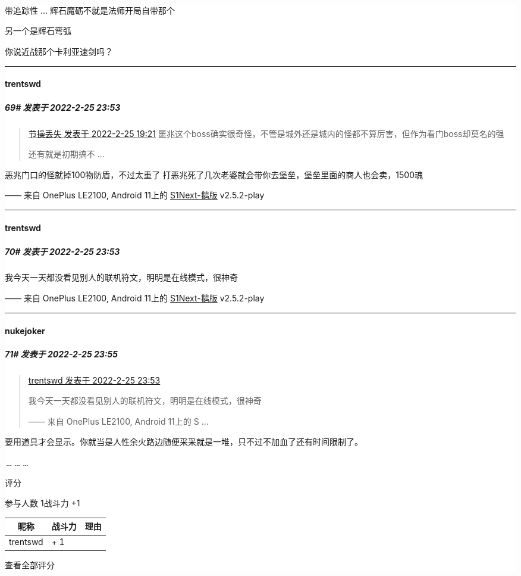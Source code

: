带追踪性 ...</blockquote>
辉石魔砺不就是法师开局自带那个

另一个是辉石弯弧

你说近战那个卡利亚速剑吗？

*****

####  trentswd  
##### 69#       发表于 2022-2-25 23:53

<blockquote><a href="httphttps://bbs.saraba1st.com/2b/forum.php?mod=redirect&amp;goto=findpost&amp;pid=54831289&amp;ptid=2054510" target="_blank">节操丢失 发表于 2022-2-25 19:21</a>
噩兆这个boss确实很奇怪，不管是城外还是城内的怪都不算厉害，但作为看门boss却莫名的强

还有就是初期搞不 ...</blockquote>
恶兆门口的怪就掉100物防盾，不过太重了
打恶兆死了几次老婆就会带你去堡垒，堡垒里面的商人也会卖，1500魂

—— 来自 OnePlus LE2100, Android 11上的 [S1Next-鹅版](https://github.com/ykrank/S1-Next/releases) v2.5.2-play

*****

####  trentswd  
##### 70#       发表于 2022-2-25 23:53

我今天一天都没看见别人的联机符文，明明是在线模式，很神奇

—— 来自 OnePlus LE2100, Android 11上的 [S1Next-鹅版](https://github.com/ykrank/S1-Next/releases) v2.5.2-play

*****

####  nukejoker  
##### 71#       发表于 2022-2-25 23:55

<blockquote><a href="httphttps://bbs.saraba1st.com/2b/forum.php?mod=redirect&amp;goto=findpost&amp;pid=54833912&amp;ptid=2054510" target="_blank">trentswd 发表于 2022-2-25 23:53</a>

我今天一天都没看见别人的联机符文，明明是在线模式，很神奇

—— 来自 OnePlus LE2100, Android 11上的 S ...</blockquote>
要用道具才会显示。你就当是人性余火路边随便采采就是一堆，只不过不加血了还有时间限制了。

﹍﹍﹍

评分

 参与人数 1战斗力 +1

|昵称|战斗力|理由|
|----|---|---|
| trentswd| + 1||

查看全部评分
